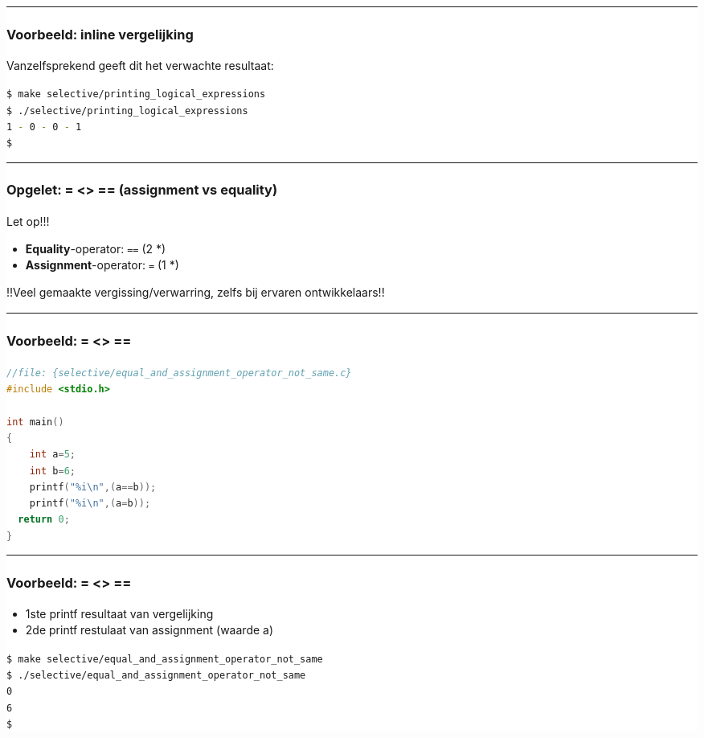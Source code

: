 -------------

### Voorbeeld: inline vergelijking

Vanzelfsprekend geeft dit het verwachte resultaat:


```bash
$ make selective/printing_logical_expressions
$ ./selective/printing_logical_expressions
1 - 0 - 0 - 1
$
```
---------

### Opgelet: = <> == (assignment vs equality)

Let op!!!

* **Equality**-operator: ```==``` (2 \*)
* **Assignment**-operator: ```=``` (1 \*)

!!Veel gemaakte vergissing/verwarring, zelfs bij ervaren ontwikkelaars!!

------------

### Voorbeeld: = <> ==

```c
//file: {selective/equal_and_assignment_operator_not_same.c}
#include <stdio.h>

int main()
{
	int a=5;
	int b=6;
	printf("%i\n",(a==b));
	printf("%i\n",(a=b));
  return 0;
}
```

--------------

### Voorbeeld: = <> ==

* 1ste printf resultaat van vergelijking
* 2de printf restulaat van assignment (waarde a)

``` bash
$ make selective/equal_and_assignment_operator_not_same
$ ./selective/equal_and_assignment_operator_not_same
0
6
$
```
